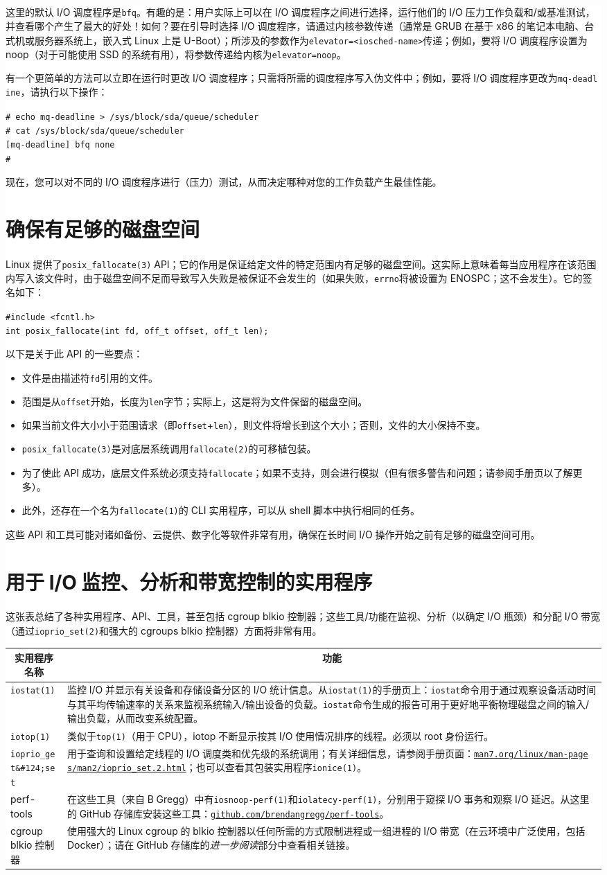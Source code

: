 这里的默认 I/O 调度程序是`bfq`。有趣的是：用户实际上可以在 I/O 调度程序之间进行选择，运行他们的 I/O 压力工作负载和/或基准测试，并查看哪个产生了最大的好处！如何？要在引导时选择 I/O 调度程序，请通过内核参数传递（通常是 GRUB 在基于 x86 的笔记本电脑、台式机或服务器系统上，嵌入式 Linux 上是 U-Boot）；所涉及的参数作为`elevator=<iosched-name>`传递；例如，要将 I/O 调度程序设置为 noop（对于可能使用 SSD 的系统有用），将参数传递给内核为`elevator=noop`。

有一个更简单的方法可以立即在运行时更改 I/O 调度程序；只需将所需的调度程序写入伪文件中；例如，要将 I/O 调度程序更改为`mq-deadline`，请执行以下操作：

```
# echo mq-deadline > /sys/block/sda/queue/scheduler 
# cat /sys/block/sda/queue/scheduler 
[mq-deadline] bfq none
# 
```

现在，您可以对不同的 I/O 调度程序进行（压力）测试，从而决定哪种对您的工作负载产生最佳性能。

# 确保有足够的磁盘空间

Linux 提供了`posix_fallocate(3)` API；它的作用是保证给定文件的特定范围内有足够的磁盘空间。这实际上意味着每当应用程序在该范围内写入该文件时，由于磁盘空间不足而导致写入失败是被保证不会发生的（如果失败，`errno`将被设置为 ENOSPC；这不会发生）。它的签名如下：

```
#include <fcntl.h>
int posix_fallocate(int fd, off_t offset, off_t len);
```

以下是关于此 API 的一些要点：

+   文件是由描述符`fd`引用的文件。

+   范围是从`offset`开始，长度为`len`字节；实际上，这是将为文件保留的磁盘空间。

+   如果当前文件大小小于范围请求（即`offset`+`len`），则文件将增长到这个大小；否则，文件的大小保持不变。

+   `posix_fallocate(3)`是对底层系统调用`fallocate(2)`的可移植包装。

+   为了使此 API 成功，底层文件系统必须支持`fallocate`；如果不支持，则会进行模拟（但有很多警告和问题；请参阅手册页以了解更多）。

+   此外，还存在一个名为`fallocate(1)`的 CLI 实用程序，可以从 shell 脚本中执行相同的任务。

这些 API 和工具可能对诸如备份、云提供、数字化等软件非常有用，确保在长时间 I/O 操作开始之前有足够的磁盘空间可用。

# 用于 I/O 监控、分析和带宽控制的实用程序

这张表总结了各种实用程序、API、工具，甚至包括 cgroup blkio 控制器；这些工具/功能在监视、分析（以确定 I/O 瓶颈）和分配 I/O 带宽（通过`ioprio_set(2)`和强大的 cgroups blkio 控制器）方面将非常有用。

| **实用程序名称** | **功能** |
| --- | --- |
| `iostat(1)` | 监控 I/O 并显示有关设备和存储设备分区的 I/O 统计信息。从`iostat(1)`的手册页上：`iostat`命令用于通过观察设备活动时间与其平均传输速率的关系来监视系统输入/输出设备的负载。`iostat`命令生成的报告可用于更好地平衡物理磁盘之间的输入/输出负载，从而改变系统配置。 |
| `iotop(1)` | 类似于`top(1)`（用于 CPU），iotop 不断显示按其 I/O 使用情况排序的线程。必须以 root 身份运行。 |
| `ioprio_get&#124;set` | 用于查询和设置给定线程的 I/O 调度类和优先级的系统调用；有关详细信息，请参阅手册页面：[`man7.org/linux/man-pages/man2/ioprio_set.2.html`](http://man7.org/linux/man-pages/man2/ioprio_set.2.html)；也可以查看其包装实用程序`ionice(1)`。 |
| perf-tools | 在这些工具（来自 B Gregg）中有`iosnoop-perf(1)`和`iolatecy-perf(1)`，分别用于窥探 I/O 事务和观察 I/O 延迟。从这里的 GitHub 存储库安装这些工具：[`github.com/brendangregg/perf-tools`](https://github.com/brendangregg/perf-tools)。 |
| cgroup blkio 控制器 | 使用强大的 Linux cgroup 的 blkio 控制器以任何所需的方式限制进程或一组进程的 I/O 带宽（在云环境中广泛使用，包括 Docker）；请在 GitHub 存储库的*进一步阅读*部分中查看相关链接。 |
